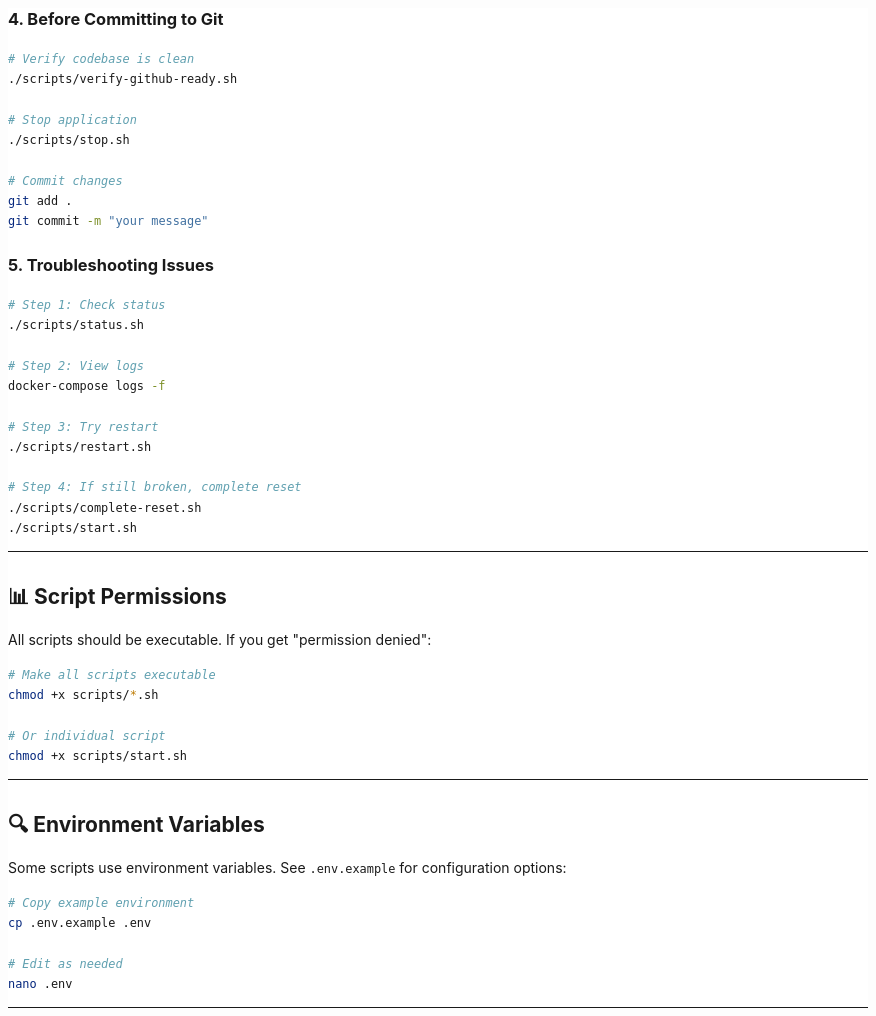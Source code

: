 ### 4. **Before Committing to Git**

```bash
# Verify codebase is clean
./scripts/verify-github-ready.sh

# Stop application
./scripts/stop.sh

# Commit changes
git add .
git commit -m "your message"
```

### 5. **Troubleshooting Issues**

```bash
# Step 1: Check status
./scripts/status.sh

# Step 2: View logs
docker-compose logs -f

# Step 3: Try restart
./scripts/restart.sh

# Step 4: If still broken, complete reset
./scripts/complete-reset.sh
./scripts/start.sh
```

---

## 📊 Script Permissions

All scripts should be executable. If you get "permission denied":

```bash
# Make all scripts executable
chmod +x scripts/*.sh

# Or individual script
chmod +x scripts/start.sh
```

---

## 🔍 Environment Variables

Some scripts use environment variables. See `.env.example` for configuration options:

```bash
# Copy example environment
cp .env.example .env

# Edit as needed
nano .env
```

---